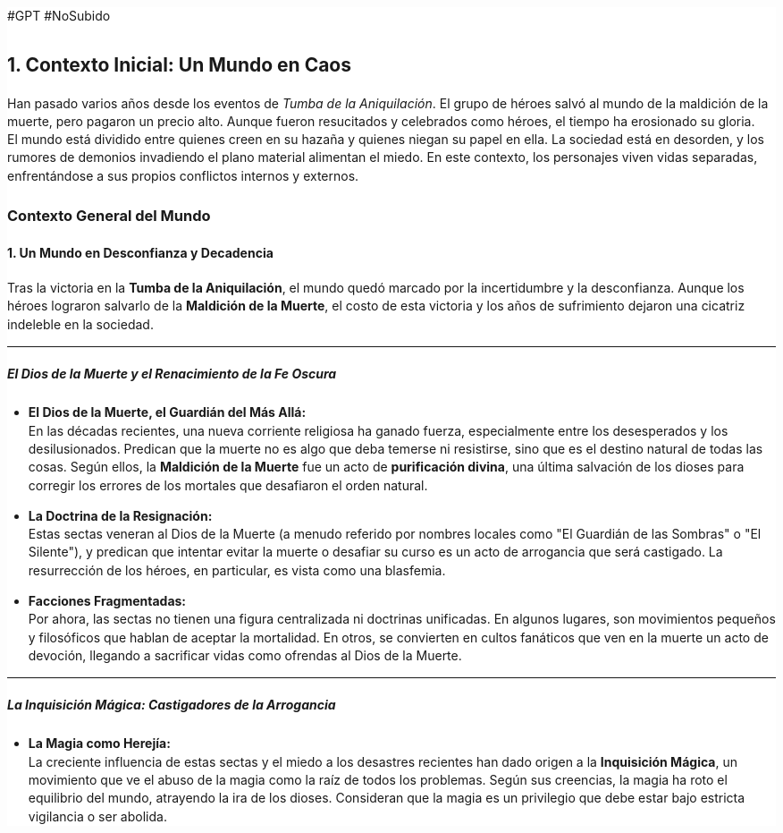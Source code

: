 #GPT #NoSubido
## **1. Contexto Inicial: Un Mundo en Caos**

Han pasado varios años desde los eventos de _Tumba de la Aniquilación_. El grupo de héroes salvó al mundo de la maldición de la muerte, pero pagaron un precio alto. Aunque fueron resucitados y celebrados como héroes, el tiempo ha erosionado su gloria.  
El mundo está dividido entre quienes creen en su hazaña y quienes niegan su papel en ella. La sociedad está en desorden, y los rumores de demonios invadiendo el plano material alimentan el miedo. En este contexto, los personajes viven vidas separadas, enfrentándose a sus propios conflictos internos y externos.

### Contexto General del Mundo

#### **1. Un Mundo en Desconfianza y Decadencia**

Tras la victoria en la **Tumba de la Aniquilación**, el mundo quedó marcado por la incertidumbre y la desconfianza. Aunque los héroes lograron salvarlo de la **Maldición de la Muerte**, el costo de esta victoria y los años de sufrimiento dejaron una cicatriz indeleble en la sociedad.

---

##### **El Dios de la Muerte y el Renacimiento de la Fe Oscura**

- **El Dios de la Muerte, el Guardián del Más Allá:**  
    En las décadas recientes, una nueva corriente religiosa ha ganado fuerza, especialmente entre los desesperados y los desilusionados. Predican que la muerte no es algo que deba temerse ni resistirse, sino que es el destino natural de todas las cosas. Según ellos, la **Maldición de la Muerte** fue un acto de **purificación divina**, una última salvación de los dioses para corregir los errores de los mortales que desafiaron el orden natural.
    
- **La Doctrina de la Resignación:**  
    Estas sectas veneran al Dios de la Muerte (a menudo referido por nombres locales como "El Guardián de las Sombras" o "El Silente"), y predican que intentar evitar la muerte o desafiar su curso es un acto de arrogancia que será castigado. La resurrección de los héroes, en particular, es vista como una blasfemia.
    
- **Facciones Fragmentadas:**  
    Por ahora, las sectas no tienen una figura centralizada ni doctrinas unificadas. En algunos lugares, son movimientos pequeños y filosóficos que hablan de aceptar la mortalidad. En otros, se convierten en cultos fanáticos que ven en la muerte un acto de devoción, llegando a sacrificar vidas como ofrendas al Dios de la Muerte.
    

---

##### **La Inquisición Mágica: Castigadores de la Arrogancia**

- **La Magia como Herejía:**  
    La creciente influencia de estas sectas y el miedo a los desastres recientes han dado origen a la **Inquisición Mágica**, un movimiento que ve el abuso de la magia como la raíz de todos los problemas. Según sus creencias, la magia ha roto el equilibrio del mundo, atrayendo la ira de los dioses. Consideran que la magia es un privilegio que debe estar bajo estricta vigilancia o ser abolida.
    